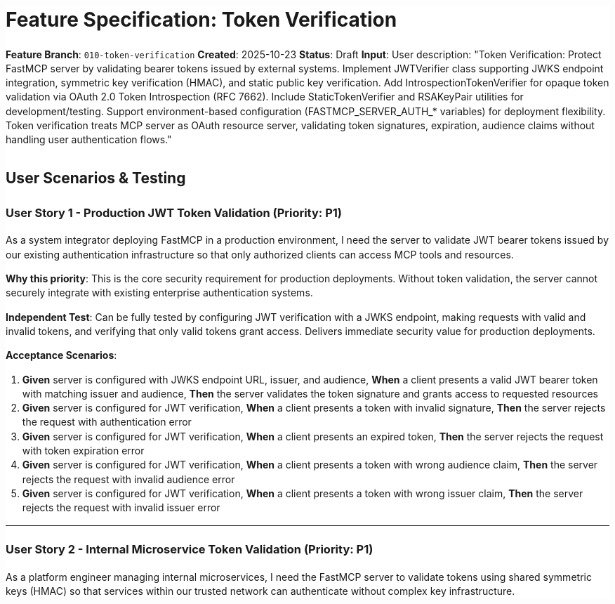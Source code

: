 # Feature Specification: Token Verification

**Feature Branch**: `010-token-verification`
**Created**: 2025-10-23
**Status**: Draft
**Input**: User description: "Token Verification: Protect FastMCP server by validating bearer tokens issued by external systems. Implement JWTVerifier class supporting JWKS endpoint integration, symmetric key verification (HMAC), and static public key verification. Add IntrospectionTokenVerifier for opaque token validation via OAuth 2.0 Token Introspection (RFC 7662). Include StaticTokenVerifier and RSAKeyPair utilities for development/testing. Support environment-based configuration (FASTMCP_SERVER_AUTH_* variables) for deployment flexibility. Token verification treats MCP server as OAuth resource server, validating token signatures, expiration, audience claims without handling user authentication flows."

## User Scenarios & Testing

### User Story 1 - Production JWT Token Validation (Priority: P1)

As a system integrator deploying FastMCP in a production environment, I need the server to validate JWT bearer tokens issued by our existing authentication infrastructure so that only authorized clients can access MCP tools and resources.

**Why this priority**: This is the core security requirement for production deployments. Without token validation, the server cannot securely integrate with existing enterprise authentication systems.

**Independent Test**: Can be fully tested by configuring JWT verification with a JWKS endpoint, making requests with valid and invalid tokens, and verifying that only valid tokens grant access. Delivers immediate security value for production deployments.

**Acceptance Scenarios**:

1. **Given** server is configured with JWKS endpoint URL, issuer, and audience, **When** a client presents a valid JWT bearer token with matching issuer and audience, **Then** the server validates the token signature and grants access to requested resources
2. **Given** server is configured for JWT verification, **When** a client presents a token with invalid signature, **Then** the server rejects the request with authentication error
3. **Given** server is configured for JWT verification, **When** a client presents an expired token, **Then** the server rejects the request with token expiration error
4. **Given** server is configured for JWT verification, **When** a client presents a token with wrong audience claim, **Then** the server rejects the request with invalid audience error
5. **Given** server is configured for JWT verification, **When** a client presents a token with wrong issuer claim, **Then** the server rejects the request with invalid issuer error

---

### User Story 2 - Internal Microservice Token Validation (Priority: P1)

As a platform engineer managing internal microservices, I need the FastMCP server to validate tokens using shared symmetric keys (HMAC) so that services within our trusted network can authenticate without complex key infrastructure.
